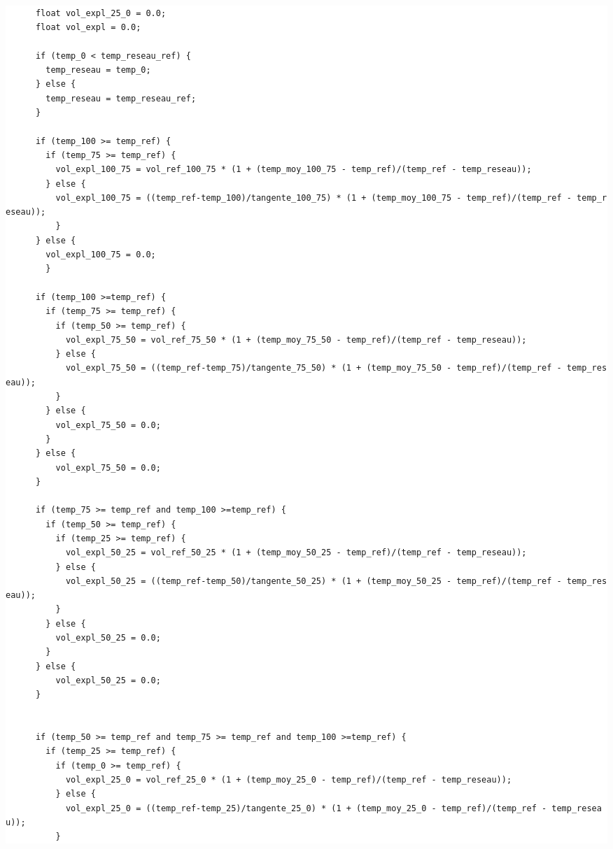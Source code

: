 ```
      float vol_expl_25_0 = 0.0;
      float vol_expl = 0.0;

      if (temp_0 < temp_reseau_ref) {
        temp_reseau = temp_0;
      } else {
        temp_reseau = temp_reseau_ref;
      }

      if (temp_100 >= temp_ref) {
        if (temp_75 >= temp_ref) {
          vol_expl_100_75 = vol_ref_100_75 * (1 + (temp_moy_100_75 - temp_ref)/(temp_ref - temp_reseau));
        } else {
          vol_expl_100_75 = ((temp_ref-temp_100)/tangente_100_75) * (1 + (temp_moy_100_75 - temp_ref)/(temp_ref - temp_reseau));
          }
      } else {
        vol_expl_100_75 = 0.0;
        }

      if (temp_100 >=temp_ref) {
        if (temp_75 >= temp_ref) {
          if (temp_50 >= temp_ref) {
            vol_expl_75_50 = vol_ref_75_50 * (1 + (temp_moy_75_50 - temp_ref)/(temp_ref - temp_reseau));
          } else {
            vol_expl_75_50 = ((temp_ref-temp_75)/tangente_75_50) * (1 + (temp_moy_75_50 - temp_ref)/(temp_ref - temp_reseau));
          }
        } else {
          vol_expl_75_50 = 0.0;
        }
      } else {
          vol_expl_75_50 = 0.0;
      }

      if (temp_75 >= temp_ref and temp_100 >=temp_ref) {
        if (temp_50 >= temp_ref) {
          if (temp_25 >= temp_ref) {
            vol_expl_50_25 = vol_ref_50_25 * (1 + (temp_moy_50_25 - temp_ref)/(temp_ref - temp_reseau));
          } else {
            vol_expl_50_25 = ((temp_ref-temp_50)/tangente_50_25) * (1 + (temp_moy_50_25 - temp_ref)/(temp_ref - temp_reseau));
          }
        } else {
          vol_expl_50_25 = 0.0;
        }
      } else {
          vol_expl_50_25 = 0.0;
      }


      if (temp_50 >= temp_ref and temp_75 >= temp_ref and temp_100 >=temp_ref) {
        if (temp_25 >= temp_ref) {
          if (temp_0 >= temp_ref) {
            vol_expl_25_0 = vol_ref_25_0 * (1 + (temp_moy_25_0 - temp_ref)/(temp_ref - temp_reseau));
          } else {
            vol_expl_25_0 = ((temp_ref-temp_25)/tangente_25_0) * (1 + (temp_moy_25_0 - temp_ref)/(temp_ref - temp_reseau));
          }
```
